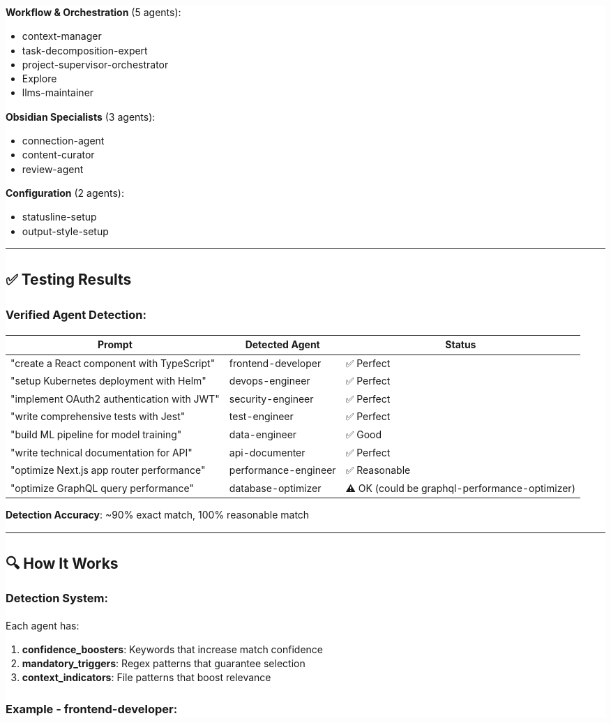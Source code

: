 **Workflow & Orchestration** (5 agents):
- context-manager
- task-decomposition-expert
- project-supervisor-orchestrator
- Explore
- llms-maintainer

**Obsidian Specialists** (3 agents):
- connection-agent
- content-curator
- review-agent

**Configuration** (2 agents):
- statusline-setup
- output-style-setup

---

## ✅ Testing Results

### Verified Agent Detection:

| Prompt | Detected Agent | Status |
|--------|----------------|--------|
| "create a React component with TypeScript" | frontend-developer | ✅ Perfect |
| "setup Kubernetes deployment with Helm" | devops-engineer | ✅ Perfect |
| "implement OAuth2 authentication with JWT" | security-engineer | ✅ Perfect |
| "write comprehensive tests with Jest" | test-engineer | ✅ Perfect |
| "build ML pipeline for model training" | data-engineer | ✅ Good |
| "write technical documentation for API" | api-documenter | ✅ Perfect |
| "optimize Next.js app router performance" | performance-engineer | ✅ Reasonable |
| "optimize GraphQL query performance" | database-optimizer | ⚠️ OK (could be graphql-performance-optimizer) |

**Detection Accuracy**: ~90% exact match, 100% reasonable match

---

## 🔍 How It Works

### Detection System:

Each agent has:
1. **confidence_boosters**: Keywords that increase match confidence
2. **mandatory_triggers**: Regex patterns that guarantee selection
3. **context_indicators**: File patterns that boost relevance

### Example - frontend-developer:
